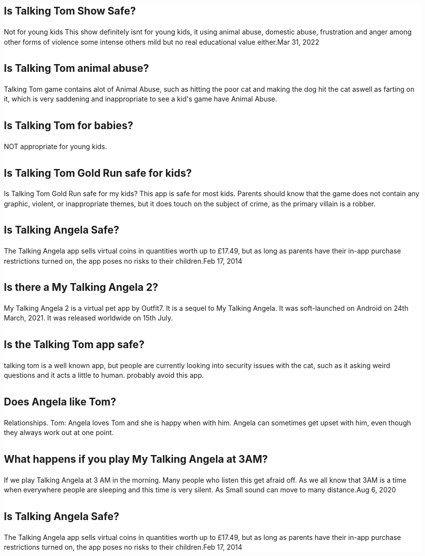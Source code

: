 ## Is Talking Tom Show Safe?
Not for young kids This show definitely isnt for young kids, it using animal abuse, domestic abuse, frustration and anger among other forms of violence some intense others mild but no real educational value either.Mar 31, 2022

## Is Talking Tom animal abuse?
Talking Tom game contains alot of Animal Abuse, such as hitting the poor cat and making the dog hit the cat aswell as farting on it, which is very saddening and inappropriate to see a kid's game have Animal Abuse.

## Is Talking Tom for babies?
NOT appropriate for young kids.

## Is Talking Tom Gold Run safe for kids?
Is Talking Tom Gold Run safe for my kids? This app is safe for most kids. Parents should know that the game does not contain any graphic, violent, or inappropriate themes, but it does touch on the subject of crime, as the primary villain is a robber.

## Is Talking Angela Safe?
The Talking Angela app sells virtual coins in quantities worth up to £17.49, but as long as parents have their in-app purchase restrictions turned on, the app poses no risks to their children.Feb 17, 2014

## Is there a My Talking Angela 2?
My Talking Angela 2 is a virtual pet app by Outfit7. It is a sequel to My Talking Angela. It was soft-launched on Android on 24th March, 2021. It was released worldwide on 15th July.

## Is the Talking Tom app safe?
talking tom is a well known app, but people are currently looking into security issues with the cat, such as it asking weird questions and it acts a little to human. probably avoid this app.

## Does Angela like Tom?
Relationships. Tom: Angela loves Tom and she is happy when with him. Angela can sometimes get upset with him, even though they always work out at one point.

## What happens if you play My Talking Angela at 3AM?
If we play Talking Angela at 3 AM in the morning. Many people who listen this get afraid off. As we all know that 3AM is a time when everywhere people are sleeping and this time is very silent. As Small sound can move to many distance.Aug 6, 2020

## Is Talking Angela Safe?
The Talking Angela app sells virtual coins in quantities worth up to £17.49, but as long as parents have their in-app purchase restrictions turned on, the app poses no risks to their children.Feb 17, 2014
